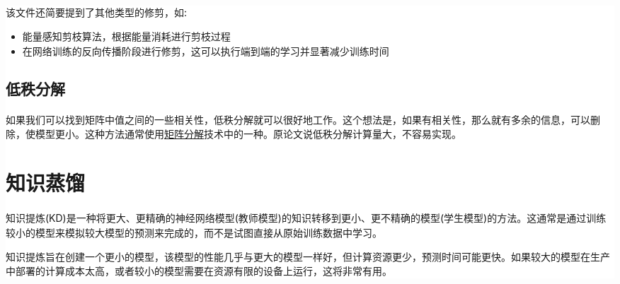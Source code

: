 该文件还简要提到了其他类型的修剪，如:

*   能量感知剪枝算法，根据能量消耗进行剪枝过程
*   在网络训练的反向传播阶段进行修剪，这可以执行端到端的学习并显著减少训练时间

## 低秩分解

如果我们可以找到矩阵中值之间的一些相关性，低秩分解就可以很好地工作。这个想法是，如果有相关性，那么就有多余的信息，可以删除，使模型更小。这种方法通常使用[矩阵分解](https://en.wikipedia.org/wiki/Matrix_factorization_(recommender_systems))技术中的一种。原论文说低秩分解计算量大，不容易实现。

# 知识蒸馏

知识提炼(KD)是一种将更大、更精确的神经网络模型(教师模型)的知识转移到更小、更不精确的模型(学生模型)的方法。这通常是通过训练较小的模型来模拟较大模型的预测来完成的，而不是试图直接从原始训练数据中学习。

知识提炼旨在创建一个更小的模型，该模型的性能几乎与更大的模型一样好，但计算资源更少，预测时间可能更快。如果较大的模型在生产中部署的计算成本太高，或者较小的模型需要在资源有限的设备上运行，这将非常有用。
